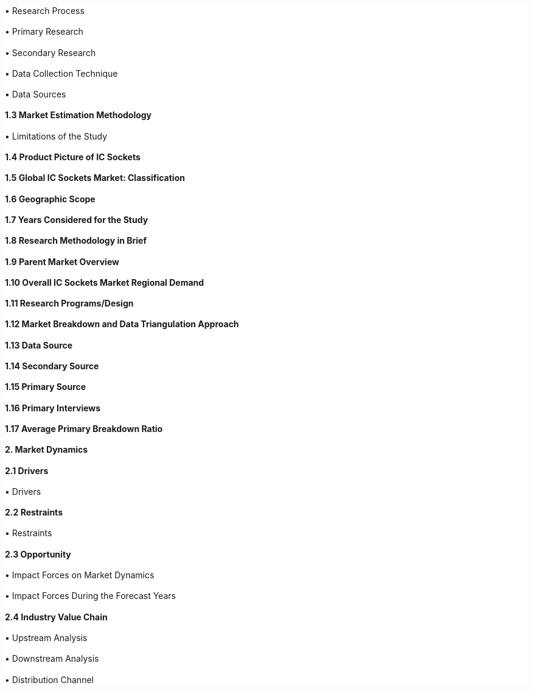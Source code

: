 • Research Process

• Primary Research

• Secondary Research

• Data Collection Technique

• Data Sources

<strong>1.3 Market Estimation Methodology</strong>

• Limitations of the Study

<strong>1.4 Product Picture of IC Sockets</strong>

<strong>1.5 Global IC Sockets Market: Classification</strong>

<strong>1.6 Geographic Scope</strong>

<strong>1.7 Years Considered for the Study</strong>

<strong>1.8 Research Methodology in Brief</strong>

<strong>1.9 Parent Market Overview</strong>

<strong>1.10 Overall IC Sockets Market Regional Demand</strong>

<strong>1.11 Research Programs/Design</strong>

<strong>1.12 Market Breakdown and Data Triangulation Approach</strong>

<strong>1.13 Data Source</strong>

<strong>1.14 Secondary Source</strong>

<strong>1.15 Primary Source</strong>

<strong>1.16 Primary Interviews</strong>

<strong>1.17 Average Primary Breakdown Ratio</strong>

<strong>2. Market Dynamics</strong>

<strong>2.1 Drivers</strong>

• Drivers

<strong>2.2 Restraints</strong>

• Restraints

<strong>2.3 Opportunity</strong>

• Impact Forces on Market Dynamics

• Impact Forces During the Forecast Years

<strong>2.4 Industry Value Chain</strong>

• Upstream Analysis

• Downstream Analysis

• Distribution Channel
